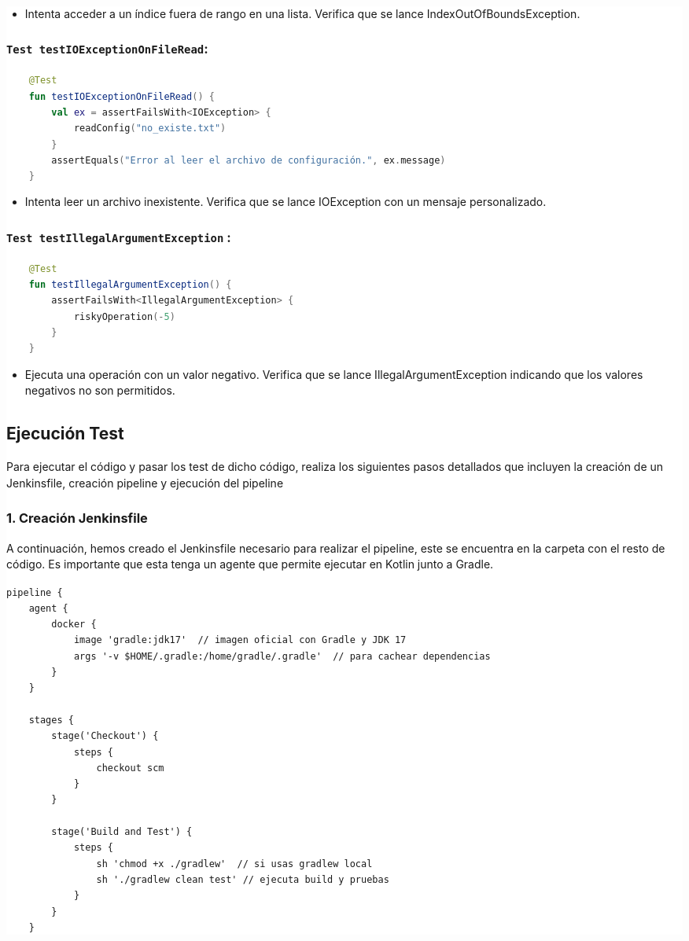 - Intenta acceder a un índice fuera de rango en una lista. Verifica que se lance IndexOutOfBoundsException.

###  ```Test testIOExceptionOnFileRead```:

```kotlin
    @Test
    fun testIOExceptionOnFileRead() {
        val ex = assertFailsWith<IOException> {
            readConfig("no_existe.txt")
        }
        assertEquals("Error al leer el archivo de configuración.", ex.message)
    }
```

- 	Intenta leer un archivo inexistente. Verifica que se lance IOException con un mensaje personalizado.

###  ```Test testIllegalArgumentException``` :

```kotlin
    @Test
    fun testIllegalArgumentException() {
        assertFailsWith<IllegalArgumentException> {
            riskyOperation(-5)
        }
    }
```

- 	Ejecuta una operación con un valor negativo. Verifica que se lance IllegalArgumentException indicando que los valores negativos no son permitidos.


## Ejecución Test
Para ejecutar el código y pasar los test de dicho código, realiza los siguientes pasos detallados que incluyen la creación de un Jenkinsfile, creación pipeline y ejecución del pipeline

### 1. Creación Jenkinsfile
A continuación, hemos creado el Jenkinsfile necesario para realizar el pipeline, este se encuentra en la carpeta con el resto de código. Es importante que esta tenga un agente que permite ejecutar en Kotlin junto a Gradle.

```Jenkinsfile
pipeline {
    agent {
        docker {
            image 'gradle:jdk17'  // imagen oficial con Gradle y JDK 17
            args '-v $HOME/.gradle:/home/gradle/.gradle'  // para cachear dependencias
        }
    }

    stages {
        stage('Checkout') {
            steps {
                checkout scm
            }
        }

        stage('Build and Test') {
            steps {
                sh 'chmod +x ./gradlew'  // si usas gradlew local
                sh './gradlew clean test' // ejecuta build y pruebas
            }
        }
    }

```